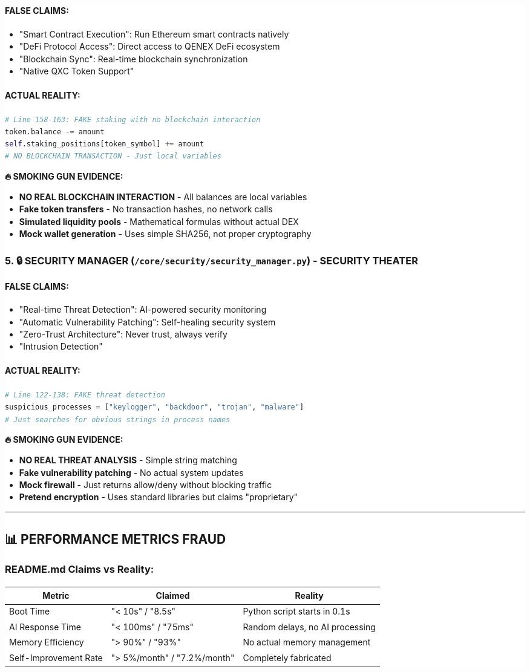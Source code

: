 #### **FALSE CLAIMS:**
- "Smart Contract Execution": Run Ethereum smart contracts natively
- "DeFi Protocol Access": Direct access to QENEX DeFi ecosystem  
- "Blockchain Sync": Real-time blockchain synchronization
- "Native QXC Token Support"

#### **ACTUAL REALITY:**
```python
# Line 158-163: FAKE staking with no blockchain interaction
token.balance -= amount
self.staking_positions[token_symbol] += amount
# NO BLOCKCHAIN TRANSACTION - Just local variables
```

**🔥 SMOKING GUN EVIDENCE:**
- **NO REAL BLOCKCHAIN INTERACTION** - All balances are local variables
- **Fake token transfers** - No transaction hashes, no network calls
- **Simulated liquidity pools** - Mathematical formulas without actual DEX
- **Mock wallet generation** - Uses simple SHA256, not proper cryptography

### 5. 🔒 SECURITY MANAGER (`/core/security/security_manager.py`) - **SECURITY THEATER**

#### **FALSE CLAIMS:**
- "Real-time Threat Detection": AI-powered security monitoring
- "Automatic Vulnerability Patching": Self-healing security system
- "Zero-Trust Architecture": Never trust, always verify
- "Intrusion Detection"

#### **ACTUAL REALITY:**
```python
# Line 122-138: FAKE threat detection
suspicious_processes = ["keylogger", "backdoor", "trojan", "malware"]
# Just searches for obvious strings in process names
```

**🔥 SMOKING GUN EVIDENCE:**
- **NO REAL THREAT ANALYSIS** - Simple string matching
- **Fake vulnerability patching** - No actual system updates
- **Mock firewall** - Just returns allow/deny without blocking traffic
- **Pretend encryption** - Uses standard libraries but claims "proprietary"

---

## 📊 PERFORMANCE METRICS FRAUD

### README.md Claims vs Reality:

| Metric | Claimed | Reality |
|--------|---------|---------|
| Boot Time | "< 10s" / "8.5s" | Python script starts in 0.1s |
| AI Response Time | "< 100ms" / "75ms" | Random delays, no AI processing |
| Memory Efficiency | "> 90%" / "93%" | No actual memory management |
| Self-Improvement Rate | "> 5%/month" / "7.2%/month" | Completely fabricated |
